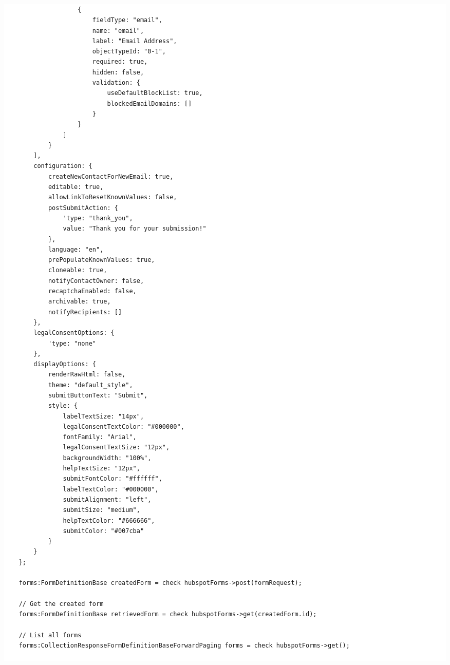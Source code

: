 ```ballerina
                    {
                        fieldType: "email",
                        name: "email",
                        label: "Email Address",
                        objectTypeId: "0-1",
                        required: true,
                        hidden: false,
                        validation: {
                            useDefaultBlockList: true,
                            blockedEmailDomains: []
                        }
                    }
                ]
            }
        ],
        configuration: {
            createNewContactForNewEmail: true,
            editable: true,
            allowLinkToResetKnownValues: false,
            postSubmitAction: {
                'type: "thank_you",
                value: "Thank you for your submission!"
            },
            language: "en",
            prePopulateKnownValues: true,
            cloneable: true,
            notifyContactOwner: false,
            recaptchaEnabled: false,
            archivable: true,
            notifyRecipients: []
        },
        legalConsentOptions: {
            'type: "none"
        },
        displayOptions: {
            renderRawHtml: false,
            theme: "default_style",
            submitButtonText: "Submit",
            style: {
                labelTextSize: "14px",
                legalConsentTextColor: "#000000",
                fontFamily: "Arial",
                legalConsentTextSize: "12px",
                backgroundWidth: "100%",
                helpTextSize: "12px",
                submitFontColor: "#ffffff",
                labelTextColor: "#000000",
                submitAlignment: "left",
                submitSize: "medium",
                helpTextColor: "#666666",
                submitColor: "#007cba"
            }
        }
    };

    forms:FormDefinitionBase createdForm = check hubspotForms->post(formRequest);
    
    // Get the created form
    forms:FormDefinitionBase retrievedForm = check hubspotForms->get(createdForm.id);
    
    // List all forms
    forms:CollectionResponseFormDefinitionBaseForwardPaging forms = check hubspotForms->get();
    
```